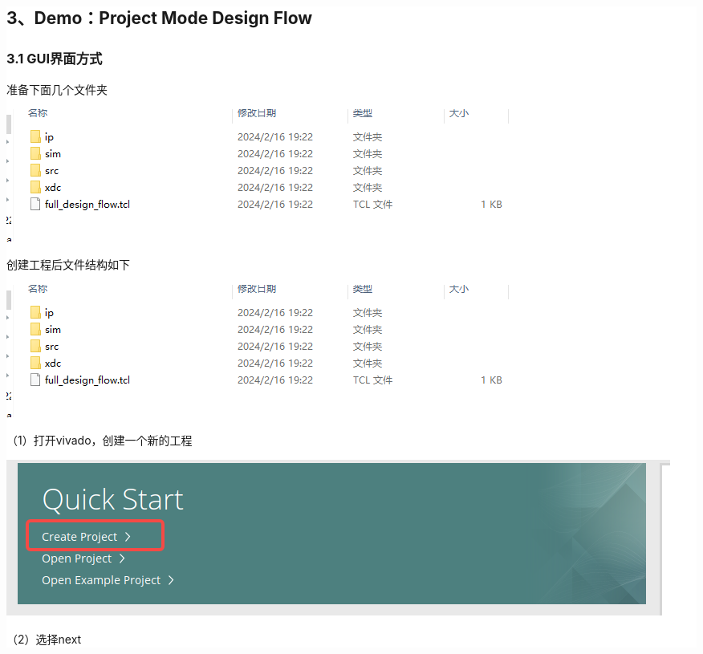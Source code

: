 ## 3、Demo：Project Mode Design Flow

### 3.1 GUI界面方式

准备下面几个文件夹

![222](../img/222.png) 

创建工程后文件结构如下

![222](../img/222.png) 

（1）打开vivado，创建一个新的工程

![224](../img/224.png) 

（2）选择next
